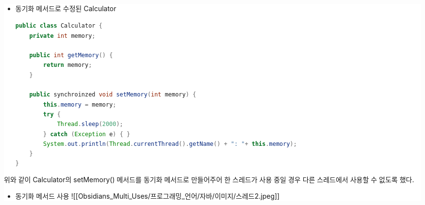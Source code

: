 - 동기화 메서드로 수정된 Calculator
	```java
	public class Calculator {	
		private int memory;
	
		public int getMemory() {	
			return memory;
		}
		
		public synchroinzed void setMemory(int memory) {
			this.memory = memory;
			try {
				Thread.sleep(2000);
			} catch (Exception e) { }
			System.out.println(Thread.currentThread().getName() + ": "+ this.memory);
		}
	}	
	```

위와 같이 Calculator의 setMemory() 메서드를 동기화 메서드로 만들어주어 한 스레드가 사용 중일 경우 다른 스레드에서 사용할 수 없도록 했다.

- 동기화 메서드 사용
	![[Obsidians_Multi_Uses/프로그래밍_언어/자바/이미지/스레드2.jpeg]]














